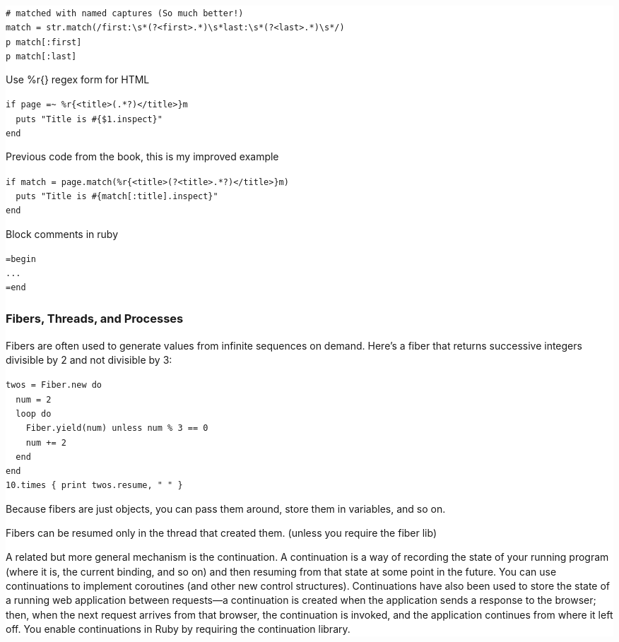     # matched with named captures (So much better!)
    match = str.match(/first:\s*(?<first>.*)\s*last:\s*(?<last>.*)\s*/)
    p match[:first]
    p match[:last]

Use %r{} regex form for HTML

    if page =~ %r{<title>(.*?)</title>}m
      puts "Title is #{$1.inspect}"
    end

Previous code from the book, this is my improved example

    if match = page.match(%r{<title>(?<title>.*?)</title>}m)
      puts "Title is #{match[:title].inspect}"
    end


Block comments in ruby

    =begin
    ...
    =end



### Fibers, Threads, and Processes

Fibers are often used to generate values from infinite sequences on demand.
Here’s a fiber that returns successive integers divisible by 2 and not
divisible by 3:

    twos = Fiber.new do 
      num = 2
      loop do
        Fiber.yield(num) unless num % 3 == 0 
        num += 2
      end 
    end
    10.times { print twos.resume, " " }

Because fibers are just objects, you can pass them around, store them in
variables, and so on. 

Fibers can be resumed only in the thread that created them. (unless you
require the fiber lib)


A related but more general mechanism is the continuation. A continuation is a
way of recording the state of your running program (where it is, the current
binding, and so on) and then resuming from that state at some point in the
future. You can use continuations to implement coroutines (and other new
control structures). Continuations have also been used to store the state of a
running web application between requests—a continuation is created when the
application sends a response to the browser; then, when the next request
arrives from that browser, the continuation is invoked, and the application
continues from where it left off. You enable continuations in Ruby by requiring
the continuation library.
